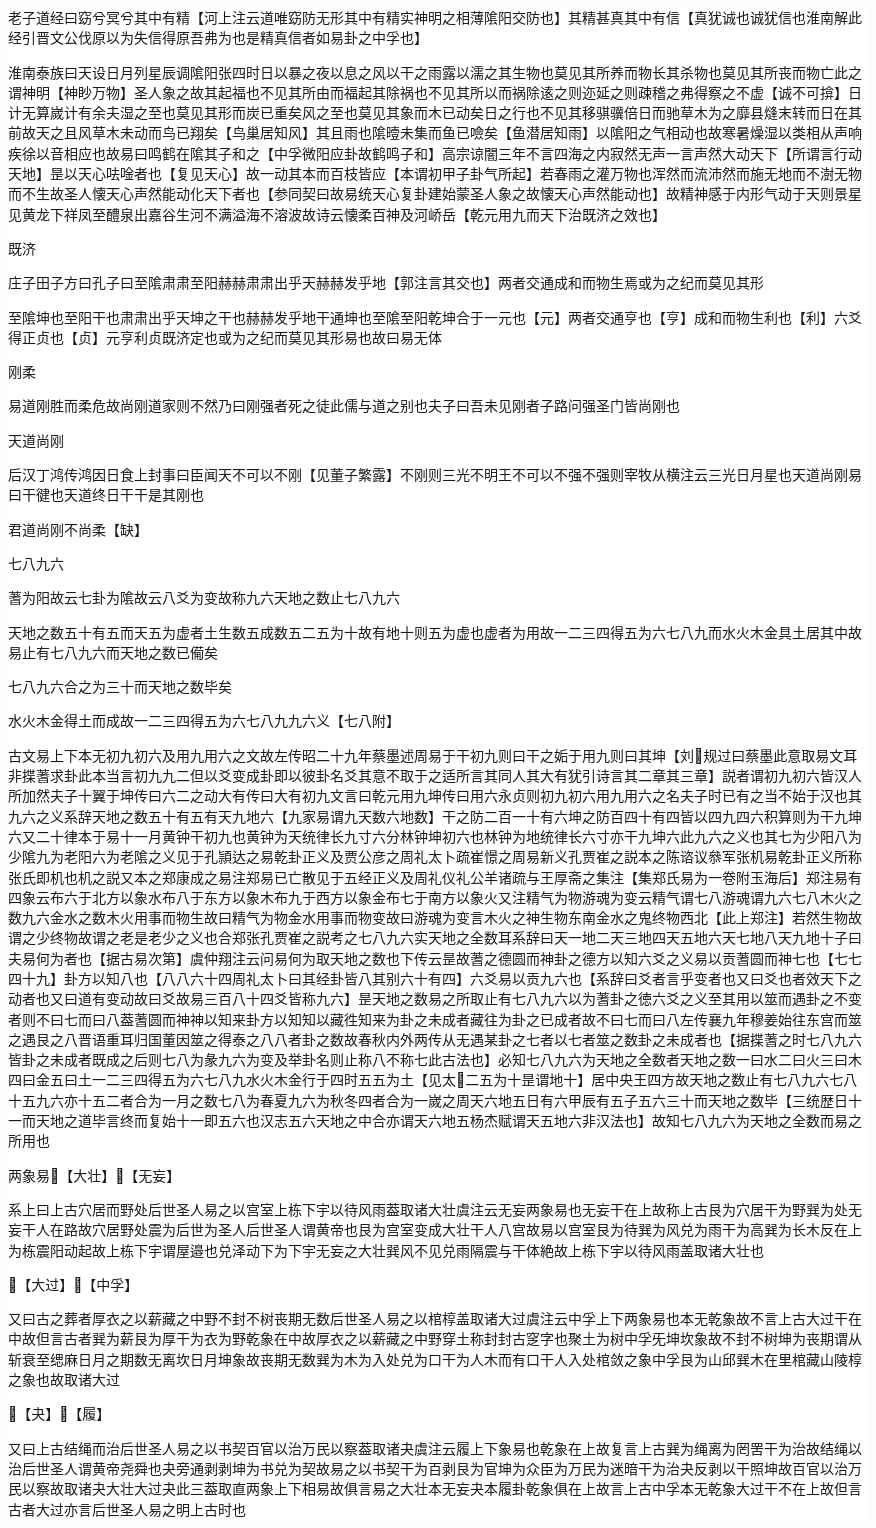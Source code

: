 老子道经曰窈兮冥兮其中有精【河上注云道唯窈防无形其中有精实神明之相薄隂阳交防也】其精甚真其中有信【真犹诚也诚犹信也淮南解此经引晋文公伐原以为失信得原吾弗为也是精真信者如易卦之中孚也】  

淮南泰族曰天设日月列星辰调隂阳张四时日以暴之夜以息之风以干之雨露以濡之其生物也莫见其所养而物长其杀物也莫见其所丧而物亡此之谓神明【神眇万物】圣人象之故其起福也不见其所由而福起其除祸也不见其所以而祸除逺之则迩延之则疎稽之弗得察之不虚【诚不可揜】日计无算嵗计有余夫湿之至也莫见其形而炭已重矣风之至也莫见其象而木已动矣日之行也不见其移骐骥倍日而驰草木为之靡县熢末转而日在其前故天之且风草木未动而鸟已翔矣【鸟巢居知风】其且雨也隂曀未集而鱼已噞矣【鱼潜居知雨】以隂阳之气相动也故寒暑燥湿以类相从声响疾徐以音相应也故易曰鸣鹤在隂其子和之【中孚微阳应卦故鹤鸣子和】高宗谅闇三年不言四海之内寂然无声一言声然大动天下【所谓言行动天地】昰以天心呿唫者也【复见天心】故一动其本而百枝皆应【本谓初甲子卦气所起】若春雨之灌万物也浑然而流沛然而施无地而不澍无物而不生故圣人懐天心声然能动化天下者也【参同契曰故易统天心复卦建始蒙圣人象之故懐天心声然能动也】故精神感于内形气动于天则景星见黄龙下祥凤至醴泉出嘉谷生河不满溢海不溶波故诗云懐柔百神及河峤岳【乾元用九而天下治既济之效也】  

既济  

庄子田子方曰孔子曰至隂肃肃至阳赫赫肃肃出乎天赫赫发乎地【郭注言其交也】两者交通成和而物生焉或为之纪而莫见其形  

至隂坤也至阳干也肃肃出乎天坤之干也赫赫发乎地干通坤也至隂至阳乾坤合于一元也【元】两者交通亨也【亨】成和而物生利也【利】六爻得正贞也【贞】元亨利贞既济定也或为之纪而莫见其形易也故曰易无体  

刚柔  

易道刚胜而柔危故尚刚道家则不然乃曰刚强者死之徒此儒与道之别也夫子曰吾未见刚者子路问强圣门皆尚刚也  

天道尚刚  

后汉丁鸿传鸿因日食上封事曰臣闻天不可以不刚【见董子繁露】不刚则三光不明王不可以不强不强则宰牧从横注云三光日月星也天道尚刚易曰干徤也天道终日干干是其刚也  

君道尚刚不尚柔【缺】  

七八九六  

蓍为阳故云七卦为隂故云八爻为变故称九六天地之数止七八九六  

天地之数五十有五而天五为虚者土生数五成数五二五为十故有地十则五为虚也虚者为用故一二三四得五为六七八九而水火木金具土居其中故易止有七八九六而天地之数已僃矣  

七八九六合之为三十而天地之数毕矣  

水火木金得土而成故一二三四得五为六七八九九六义【七八附】  

古文易上下本无初九初六及用九用六之文故左传昭二十九年蔡墨述周易于干初九则曰干之姤于用九则曰其坤【刘规过曰蔡墨此意取易文耳非揲蓍求卦此本当言初九九二但以爻变成卦即以彼卦名爻其意不取于之适所言其同人其大有犹引诗言其二章其三章】説者谓初九初六皆汉人所加然夫子十翼于坤传曰六二之动大有传曰大有初九文言曰乾元用九坤传曰用六永贞则初九初六用九用六之名夫子时已有之当不始于汉也其九六之义系辞天地之数五十有五有天九地六【九家易谓九天数六地数】干之防二百一十有六坤之防百四十有四皆以四九四六积算则为干九坤六又二十律本于易十一月黄钟干初九也黄钟为天统律长九寸六分林钟坤初六也林钟为地统律长六寸亦干九坤六此九六之义也其七为少阳八为少隂九为老阳六为老隂之义见于孔頴达之易乾卦正义及贾公彦之周礼太卜疏崔憬之周易新义孔贾崔之説本之陈谘议叅军张机易乾卦正义所称张氏即机也机之説又本之郑康成之易注郑易已亡散见于五经正义及周礼仪礼公羊诸疏与王厚斋之集注【集郑氏易为一卷附玉海后】郑注易有四象云布六于北方以象水布八于东方以象木布九于西方以象金布七于南方以象火又注精气为物游魂为变云精气谓七八游魂谓九六七八木火之数九六金水之数木火用事而物生故曰精气为物金水用事而物变故曰游魂为变言木火之神生物东南金水之鬼终物西北【此上郑注】若然生物故谓之少终物故谓之老是老少之义也合郑张孔贾崔之説考之七八九六实天地之全数耳系辞曰天一地二天三地四天五地六天七地八天九地十子曰夫易何为者也【据古易次第】虞仲翔注云问易何为取天地之数也下传云昰故蓍之德圆而神卦之德方以知六爻之义易以贡蓍圆而神七也【七七四十九】卦方以知八也【八八六十四周礼太卜曰其经卦皆八其别六十有四】六爻易以贡九六也【系辞曰爻者言乎变者也又曰爻也者效天下之动者也又曰道有变动故曰爻故易三百八十四爻皆称九六】昰天地之数易之所取止有七八九六以为蓍卦之徳六爻之义至其用以筮而遇卦之不变者则不曰七而曰八葢蓍圆而神神以知来卦方以知知以藏徃知来为卦之未成者藏往为卦之已成者故不曰七而曰八左传襄九年穆姜始往东宫而筮之遇艮之八晋语重耳归国董因筮之得泰之八八者卦之数故春秋内外两传从无遇某卦之七者以七者筮之数卦之未成者也【据揲蓍之时七八九六皆卦之未成者既成之后则七八为彖九六为变及举卦名则止称八不称七此古法也】必知七八九六为天地之全数者天地之数一曰水二曰火三曰木四曰金五曰土一二三四得五为六七八九水火木金行于四时五五为土【见太二五为十昰谓地十】居中央王四方故天地之数止有七八九六七八十五九六亦十五二者合为一月之数七八为春夏九六为秋冬四者合为一嵗之周天六地五日有六甲辰有五子五六三十而天地之数毕【三统歴日十一而天地之道毕言终而复始十一即五六也汉志五六天地之中合亦谓天六地五杨杰赋谓天五地六非汉法也】故知七八九六为天地之全数而易之所用也  

两象易【大壮】【无妄】  

系上曰上古穴居而野处后世圣人易之以宫室上栋下宇以待风雨葢取诸大壮虞注云无妄两象易也无妄干在上故称上古艮为穴居干为野巽为处无妄干人在路故穴居野处震为后世为圣人后世圣人谓黄帝也艮为宫室变成大壮干人八宫故易以宫室艮为待巽为风兑为雨干为高巽为长木反在上为栋震阳动起故上栋下宇谓屋邉也兑泽动下为下宇无妄之大壮巽风不见兑雨隔震与干体絶故上栋下宇以待风雨盖取诸大壮也  

【大过】【中孚】  

又曰古之葬者厚衣之以薪藏之中野不封不树丧期无数后世圣人易之以棺椁盖取诸大过虞注云中孚上下两象易也本无乾象故不言上古大过干在中故但言古者巽为薪艮为厚干为衣为野乾象在中故厚衣之以薪藏之中野穿土称封封古窆字也聚土为树中孚旡坤坎象故不封不树坤为丧期谓从斩衰至缌麻日月之期数无离坎日月坤象故丧期无数巽为木为入处兑为口干为人木而有口干人入处棺敛之象中孚艮为山邱巽木在里棺藏山陵椁之象也故取诸大过  

【夬】【履】  

又曰上古结绳而治后世圣人易之以书契百官以治万民以察葢取诸夬虞注云履上下象易也乾象在上故复言上古巽为绳离为罔罟干为治故结绳以治后世圣人谓黄帝尧舜也夬旁通剥剥坤为书兑为契故易之以书契干为百剥艮为官坤为众臣为万民为迷暗干为治夬反剥以干照坤故百官以治万民以察故取诸夬大壮大过夬此三葢取直两象上下相易故俱言易之大壮本无妄夬本履卦乾象俱在上故言上古中孚本无乾象大过干不在上故但言古者大过亦言后世圣人易之明上古时也  
